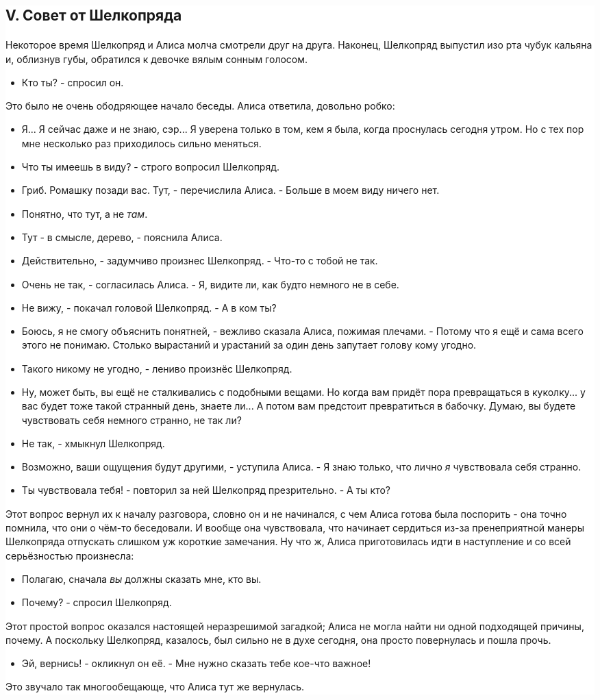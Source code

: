 ## V. Совет от Шелкопряда

Некоторое время Шелкопряд и Алиса молча смотрели друг на друга. Наконец, Шелкопряд выпустил изо рта чубук кальяна и, облизнув губы, обратился к девочке вялым сонным голосом.

- Кто ты? - спросил он.

Это было не очень ободряющее начало беседы. Алиса ответила, довольно робко:

- Я... Я сейчас даже и не знаю, сэр... Я уверена только в том, кем я была, когда проснулась сегодня утром. Но с тех пор мне несколько раз приходилось сильно меняться.
    
- Что ты имеешь в виду? - строго вопросил Шелкопряд.
    
- Гриб. Ромашку позади вас. Тут, - перечислила Алиса. - Больше в моем виду ничего нет.
    
- Понятно, что тут, а не _там_.
    
- Тут - в смысле, дерево, - пояснила Алиса.
    
- Действительно, - задумчиво произнес Шелкопряд. - Что-то с тобой не так.
    
- Очень не так, - согласилась Алиса. - Я, видите ли, как будто немного не в себе.
    
- Не вижу, - покачал головой Шелкопряд. - А в ком ты?
    
- Боюсь, я не смогу объяснить понятней, - вежливо сказала Алиса, пожимая плечами. - Потому что я ещё и сама всего этого не понимаю. Столько вырастаний и урастаний за один день запутает голову кому угодно.
    
- Такого никому не угодно, - лениво произнёс Шелкопряд.
    
- Ну, может быть, вы ещё не сталкивались с подобными вещами. Но когда вам придёт пора превращаться в куколку... у вас будет тоже такой странный день, знаете ли... А потом вам предстоит превратиться в бабочку. Думаю, вы будете чувствовать себя немного странно, не так ли?
    
- Не так, - хмыкнул Шелкопряд.
    
- Возможно, ваши ощущения будут другими, - уступила Алиса. - Я знаю только, что лично _я_ чувствовала себя странно.
    
- Ты чувствовала тебя! - повторил за ней Шелкопряд презрительно. - А ты кто?
    

Этот вопрос вернул их к началу разговора, словно он и не начинался, с чем Алиса готова была поспорить - она точно помнила, что они о чём-то беседовали. И вообще она чувствовала, что начинает сердиться из-за пренеприятной манеры Шелкопряда отпускать слишком уж короткие замечания. Ну что ж, Алиса приготовилась идти в наступление и со всей серьёзностью произнесла:

- Полагаю, сначала _вы_ должны сказать мне, кто вы.
    
- Почему? - спросил Шелкопряд.
    

Этот простой вопрос оказался настоящей неразрешимой загадкой; Алиса не могла найти ни одной подходящей причины, почему. А поскольку Шелкопряд, казалось, был сильно не в духе сегодня, она просто повернулась и пошла прочь.

- Эй, вернись! - окликнул он её. - Мне нужно сказать тебе кое-что важное!

Это звучало так многообещающе, что Алиса тут же вернулась.
